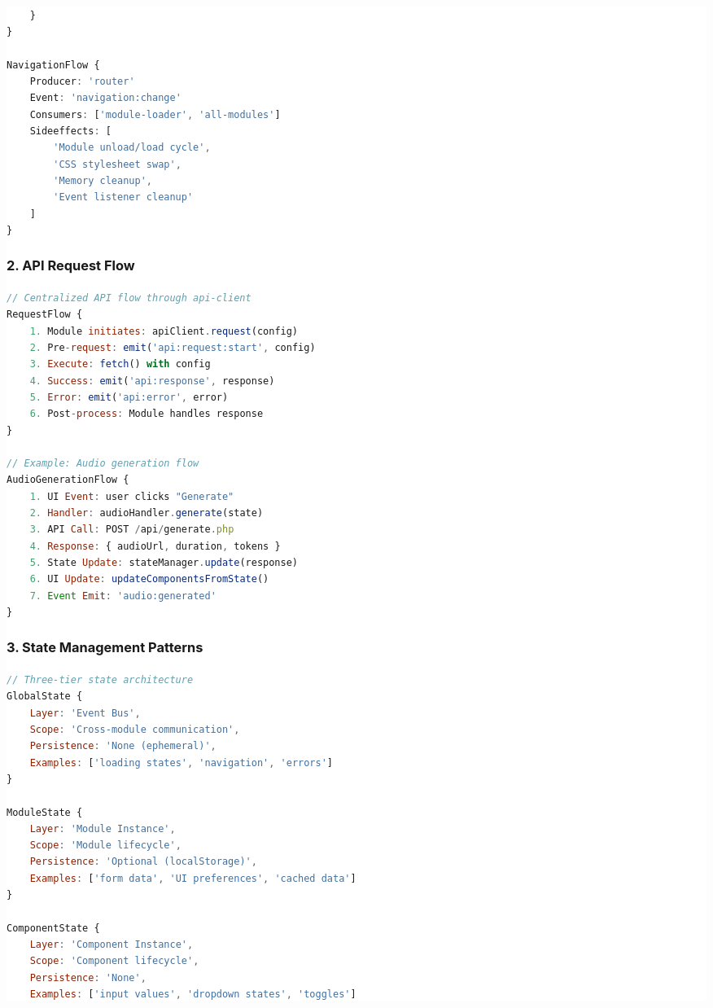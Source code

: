 ```typescript
    }
}

NavigationFlow {
    Producer: 'router'
    Event: 'navigation:change'
    Consumers: ['module-loader', 'all-modules']
    Sideeffects: [
        'Module unload/load cycle',
        'CSS stylesheet swap',
        'Memory cleanup',
        'Event listener cleanup'
    ]
}
```

### 2. API Request Flow

```javascript
// Centralized API flow through api-client
RequestFlow {
    1. Module initiates: apiClient.request(config)
    2. Pre-request: emit('api:request:start', config)
    3. Execute: fetch() with config
    4. Success: emit('api:response', response)
    5. Error: emit('api:error', error)
    6. Post-process: Module handles response
}

// Example: Audio generation flow
AudioGenerationFlow {
    1. UI Event: user clicks "Generate"
    2. Handler: audioHandler.generate(state)
    3. API Call: POST /api/generate.php
    4. Response: { audioUrl, duration, tokens }
    5. State Update: stateManager.update(response)
    6. UI Update: updateComponentsFromState()
    7. Event Emit: 'audio:generated'
}
```

### 3. State Management Patterns

```javascript
// Three-tier state architecture
GlobalState {
    Layer: 'Event Bus',
    Scope: 'Cross-module communication',
    Persistence: 'None (ephemeral)',
    Examples: ['loading states', 'navigation', 'errors']
}

ModuleState {
    Layer: 'Module Instance',
    Scope: 'Module lifecycle',
    Persistence: 'Optional (localStorage)',
    Examples: ['form data', 'UI preferences', 'cached data']
}

ComponentState {
    Layer: 'Component Instance',
    Scope: 'Component lifecycle',
    Persistence: 'None',
    Examples: ['input values', 'dropdown states', 'toggles']
```